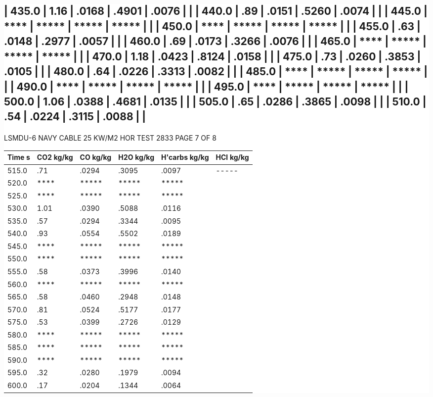 | 435.0 | 1.16 | .0168 | .4901 | .0076 | |
| 440.0 | .89 | .0151 | .5260 | .0074 | |
| 445.0 | **** | ***** | ***** | ***** | |
| 450.0 | **** | ***** | ***** | ***** | |
| 455.0 | .63 | .0148 | .2977 | .0057 | |
| 460.0 | .69 | .0173 | .3266 | .0076 | |
| 465.0 | **** | ***** | ***** | ***** | |
| 470.0 | 1.18 | .0423 | .8124 | .0158 | |
| 475.0 | .73 | .0260 | .3853 | .0105 | |
| 480.0 | .64 | .0226 | .3313 | .0082 | |
| 485.0 | **** | ***** | ***** | ***** | |
| 490.0 | **** | ***** | ***** | ***** | |
| 495.0 | **** | ***** | ***** | ***** | |
| 500.0 | 1.06 | .0388 | .4681 | .0135 | |
| 505.0 | .65 | .0286 | .3865 | .0098 | |
| 510.0 | .54 | .0224 | .3115 | .0088 | |
---
LSMDU-6    NAVY    CABLE    25 KW/M2    HOR    TEST 2833
PAGE 7    OF    8

| Time s | CO2 kg/kg | CO kg/kg | H2O kg/kg | H'carbs kg/kg | HCl kg/kg |
|--------|-----------|----------|-----------|----------------|-----------|
| 515.0  | .71       | .0294    | .3095     | .0097          | -----     |
| 520.0  | ****      | *****    | *****     | *****          |           |
| 525.0  | ****      | *****    | *****     | *****          |           |
| 530.0  | 1.01      | .0390    | .5088     | .0116          |           |
| 535.0  | .57       | .0294    | .3344     | .0095          |           |
| 540.0  | .93       | .0554    | .5502     | .0189          |           |
| 545.0  | ****      | *****    | *****     | *****          |           |
| 550.0  | ****      | *****    | *****     | *****          |           |
| 555.0  | .58       | .0373    | .3996     | .0140          |           |
| 560.0  | ****      | *****    | *****     | *****          |           |
| 565.0  | .58       | .0460    | .2948     | .0148          |           |
| 570.0  | .81       | .0524    | .5177     | .0177          |           |
| 575.0  | .53       | .0399    | .2726     | .0129          |           |
| 580.0  | ****      | *****    | *****     | *****          |           |
| 585.0  | ****      | *****    | *****     | *****          |           |
| 590.0  | ****      | *****    | *****     | *****          |           |
| 595.0  | .32       | .0280    | .1979     | .0094          |           |
| 600.0  | .17       | .0204    | .1344     | .0064          |           |